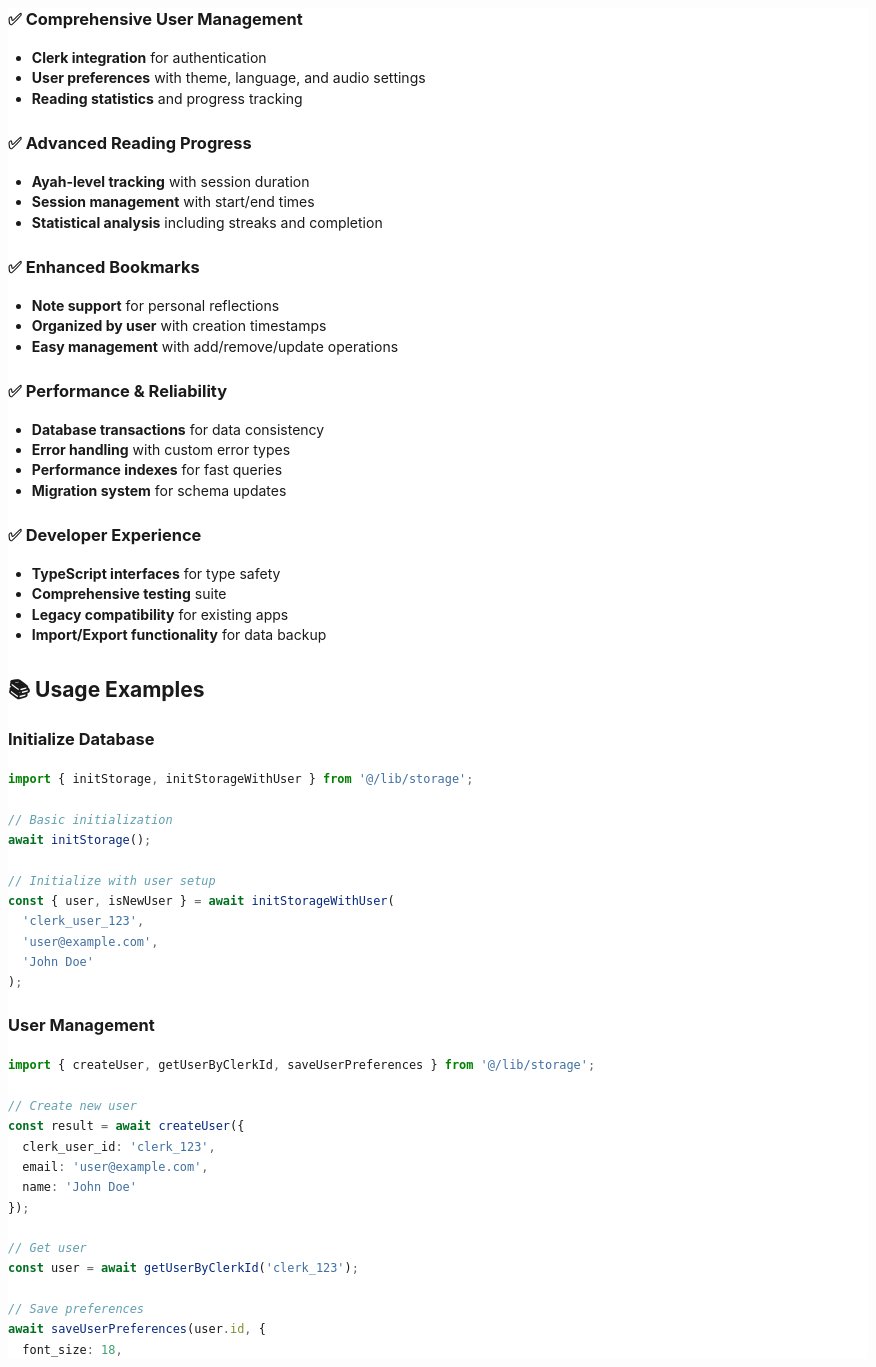 ### ✅ Comprehensive User Management
- **Clerk integration** for authentication
- **User preferences** with theme, language, and audio settings
- **Reading statistics** and progress tracking

### ✅ Advanced Reading Progress
- **Ayah-level tracking** with session duration
- **Session management** with start/end times
- **Statistical analysis** including streaks and completion

### ✅ Enhanced Bookmarks
- **Note support** for personal reflections
- **Organized by user** with creation timestamps
- **Easy management** with add/remove/update operations

### ✅ Performance & Reliability
- **Database transactions** for data consistency
- **Error handling** with custom error types
- **Performance indexes** for fast queries
- **Migration system** for schema updates

### ✅ Developer Experience
- **TypeScript interfaces** for type safety
- **Comprehensive testing** suite
- **Legacy compatibility** for existing apps
- **Import/Export functionality** for data backup

## 📚 Usage Examples

### Initialize Database
```typescript
import { initStorage, initStorageWithUser } from '@/lib/storage';

// Basic initialization
await initStorage();

// Initialize with user setup
const { user, isNewUser } = await initStorageWithUser(
  'clerk_user_123',
  'user@example.com',
  'John Doe'
);
```

### User Management
```typescript
import { createUser, getUserByClerkId, saveUserPreferences } from '@/lib/storage';

// Create new user
const result = await createUser({
  clerk_user_id: 'clerk_123',
  email: 'user@example.com',
  name: 'John Doe'
});

// Get user
const user = await getUserByClerkId('clerk_123');

// Save preferences
await saveUserPreferences(user.id, {
  font_size: 18,
```